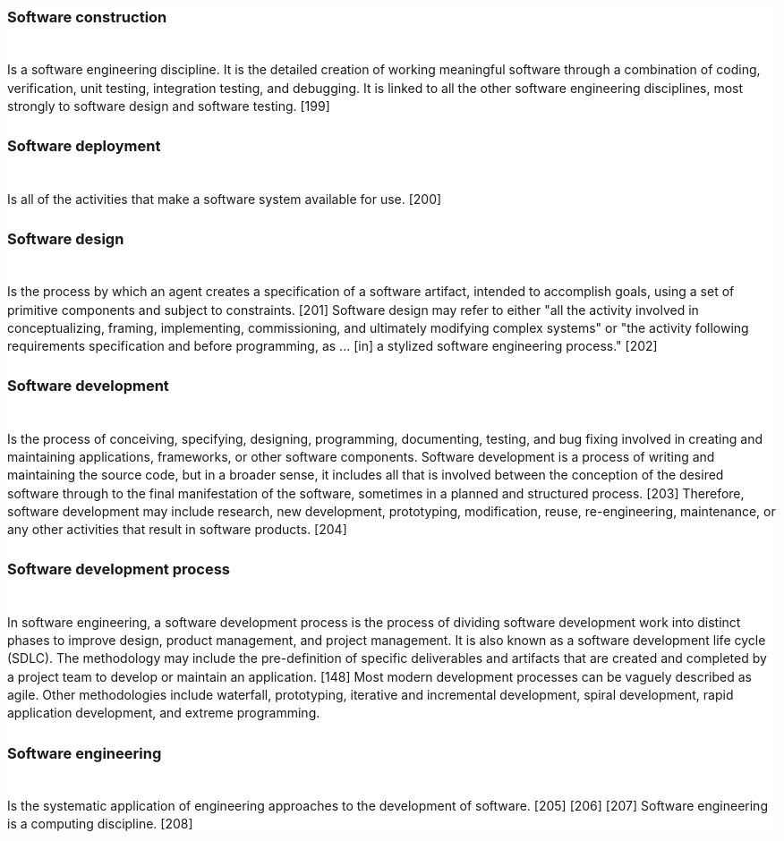 ### Software construction
&#10;<br>
Is a software engineering discipline. It is the detailed creation of working
meaningful software through a combination of coding, verification, unit
testing, integration testing, and debugging. It is linked to all the other
software engineering disciplines, most strongly to software design and
software testing. [199]

### Software deployment
&#10;<br>
Is all of the activities that make a software system available for use. [200]

### Software design
&#10;<br>
Is the process by which an agent creates a specification of a software
artifact, intended to accomplish goals, using a set of primitive components
and subject to constraints. [201] Software design may refer to either "all the
activity involved in conceptualizing, framing, implementing, commissioning,
and ultimately modifying complex systems" or "the activity following
requirements specification and before programming, as ... [in] a stylized
software engineering process." [202]

### Software development
&#10;<br>
Is the process of conceiving, specifying, designing, programming, documenting,
testing, and bug fixing involved in creating and maintaining applications,
frameworks, or other software components. Software development is a process of
writing and maintaining the source code, but in a broader sense, it includes
all that is involved between the conception of the desired software through to
the final manifestation of the software, sometimes in a planned and structured
process. [203] Therefore, software development may include research, new
development, prototyping, modification, reuse, re-engineering, maintenance, or
any other activities that result in software products. [204]

### Software development process
&#10;<br>
In software engineering, a software development process is the process of
dividing software development work into distinct phases to improve design,
product management, and project management. It is also known as a software
development life cycle (SDLC). The methodology may include the pre-definition
of specific deliverables and artifacts that are created and completed by a
project team to develop or maintain an application. [148] Most modern
development processes can be vaguely described as agile. Other methodologies
include waterfall, prototyping, iterative and incremental development, spiral
development, rapid application development, and extreme programming.

### Software engineering
&#10;<br>
Is the systematic application of engineering approaches to the development of
software. [205] [206] [207] Software engineering is a computing discipline.
[208]
